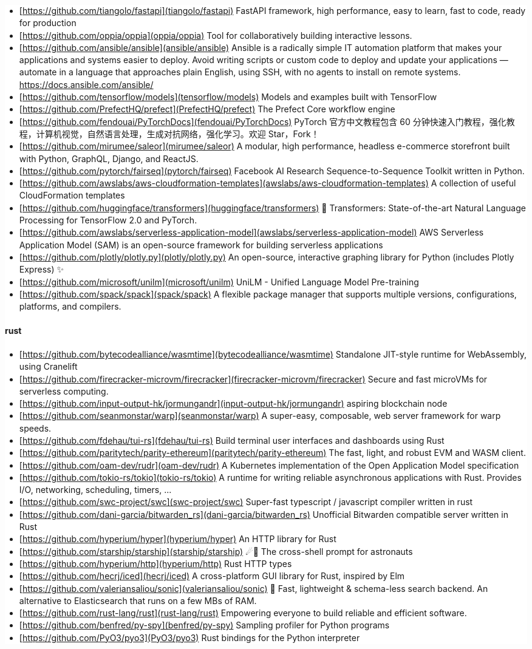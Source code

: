 * [https://github.com/tiangolo/fastapi](tiangolo/fastapi) FastAPI framework, high performance, easy to learn, fast to code, ready for production
* [https://github.com/oppia/oppia](oppia/oppia) Tool for collaboratively building interactive lessons.
* [https://github.com/ansible/ansible](ansible/ansible) Ansible is a radically simple IT automation platform that makes your applications and systems easier to deploy. Avoid writing scripts or custom code to deploy and update your applications — automate in a language that approaches plain English, using SSH, with no agents to install on remote systems. https://docs.ansible.com/ansible/
* [https://github.com/tensorflow/models](tensorflow/models) Models and examples built with TensorFlow
* [https://github.com/PrefectHQ/prefect](PrefectHQ/prefect) The Prefect Core workflow engine
* [https://github.com/fendouai/PyTorchDocs](fendouai/PyTorchDocs) PyTorch 官方中文教程包含 60 分钟快速入门教程，强化教程，计算机视觉，自然语言处理，生成对抗网络，强化学习。欢迎 Star，Fork！
* [https://github.com/mirumee/saleor](mirumee/saleor) A modular, high performance, headless e-commerce storefront built with Python, GraphQL, Django, and ReactJS.
* [https://github.com/pytorch/fairseq](pytorch/fairseq) Facebook AI Research Sequence-to-Sequence Toolkit written in Python.
* [https://github.com/awslabs/aws-cloudformation-templates](awslabs/aws-cloudformation-templates) A collection of useful CloudFormation templates
* [https://github.com/huggingface/transformers](huggingface/transformers) 🤗 Transformers: State-of-the-art Natural Language Processing for TensorFlow 2.0 and PyTorch.
* [https://github.com/awslabs/serverless-application-model](awslabs/serverless-application-model) AWS Serverless Application Model (SAM) is an open-source framework for building serverless applications
* [https://github.com/plotly/plotly.py](plotly/plotly.py) An open-source, interactive graphing library for Python (includes Plotly Express) ✨
* [https://github.com/microsoft/unilm](microsoft/unilm) UniLM - Unified Language Model Pre-training
* [https://github.com/spack/spack](spack/spack) A flexible package manager that supports multiple versions, configurations, platforms, and compilers.

#### rust
* [https://github.com/bytecodealliance/wasmtime](bytecodealliance/wasmtime) Standalone JIT-style runtime for WebAssembly, using Cranelift
* [https://github.com/firecracker-microvm/firecracker](firecracker-microvm/firecracker) Secure and fast microVMs for serverless computing.
* [https://github.com/input-output-hk/jormungandr](input-output-hk/jormungandr) aspiring blockchain node
* [https://github.com/seanmonstar/warp](seanmonstar/warp) A super-easy, composable, web server framework for warp speeds.
* [https://github.com/fdehau/tui-rs](fdehau/tui-rs) Build terminal user interfaces and dashboards using Rust
* [https://github.com/paritytech/parity-ethereum](paritytech/parity-ethereum) The fast, light, and robust EVM and WASM client.
* [https://github.com/oam-dev/rudr](oam-dev/rudr) A Kubernetes implementation of the Open Application Model specification
* [https://github.com/tokio-rs/tokio](tokio-rs/tokio) A runtime for writing reliable asynchronous applications with Rust. Provides I/O, networking, scheduling, timers, ...
* [https://github.com/swc-project/swc](swc-project/swc) Super-fast typescript / javascript compiler written in rust
* [https://github.com/dani-garcia/bitwarden_rs](dani-garcia/bitwarden_rs) Unofficial Bitwarden compatible server written in Rust
* [https://github.com/hyperium/hyper](hyperium/hyper) An HTTP library for Rust
* [https://github.com/starship/starship](starship/starship) ☄🌌️ The cross-shell prompt for astronauts
* [https://github.com/hyperium/http](hyperium/http) Rust HTTP types
* [https://github.com/hecrj/iced](hecrj/iced) A cross-platform GUI library for Rust, inspired by Elm
* [https://github.com/valeriansaliou/sonic](valeriansaliou/sonic) 🦔 Fast, lightweight & schema-less search backend. An alternative to Elasticsearch that runs on a few MBs of RAM.
* [https://github.com/rust-lang/rust](rust-lang/rust) Empowering everyone to build reliable and efficient software.
* [https://github.com/benfred/py-spy](benfred/py-spy) Sampling profiler for Python programs
* [https://github.com/PyO3/pyo3](PyO3/pyo3) Rust bindings for the Python interpreter
